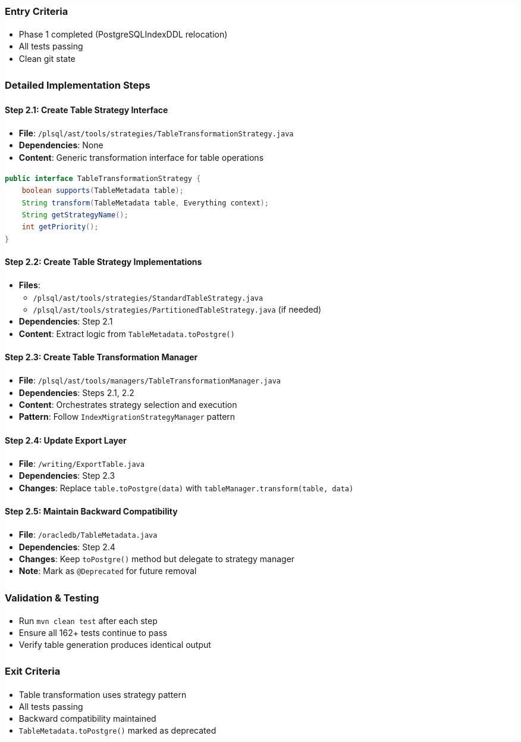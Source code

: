### **Entry Criteria**
- Phase 1 completed (PostgreSQLIndexDDL relocation)
- All tests passing
- Clean git state

### **Detailed Implementation Steps**

#### **Step 2.1: Create Table Strategy Interface**
- **File**: `/plsql/ast/tools/strategies/TableTransformationStrategy.java`
- **Dependencies**: None
- **Content**: Generic transformation interface for table operations
```java
public interface TableTransformationStrategy {
    boolean supports(TableMetadata table);
    String transform(TableMetadata table, Everything context);
    String getStrategyName();
    int getPriority();
}
```

#### **Step 2.2: Create Table Strategy Implementations**
- **Files**:
  - `/plsql/ast/tools/strategies/StandardTableStrategy.java`
  - `/plsql/ast/tools/strategies/PartitionedTableStrategy.java` (if needed)
- **Dependencies**: Step 2.1
- **Content**: Extract logic from `TableMetadata.toPostgre()`

#### **Step 2.3: Create Table Transformation Manager**
- **File**: `/plsql/ast/tools/managers/TableTransformationManager.java`
- **Dependencies**: Steps 2.1, 2.2
- **Content**: Orchestrates strategy selection and execution
- **Pattern**: Follow `IndexMigrationStrategyManager` pattern

#### **Step 2.4: Update Export Layer**
- **File**: `/writing/ExportTable.java`
- **Dependencies**: Step 2.3
- **Changes**: Replace `table.toPostgre(data)` with `tableManager.transform(table, data)`

#### **Step 2.5: Maintain Backward Compatibility**
- **File**: `/oracledb/TableMetadata.java`
- **Dependencies**: Step 2.4
- **Changes**: Keep `toPostgre()` method but delegate to strategy manager
- **Note**: Mark as `@Deprecated` for future removal

### **Validation & Testing**
- Run `mvn clean test` after each step
- Ensure all 162+ tests continue to pass
- Verify table generation produces identical output

### **Exit Criteria**
- Table transformation uses strategy pattern
- All tests passing
- Backward compatibility maintained
- `TableMetadata.toPostgre()` marked as deprecated
